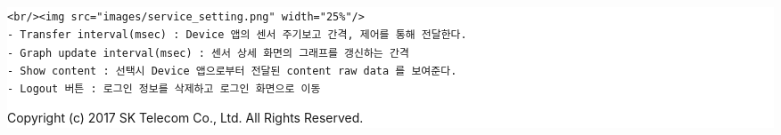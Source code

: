 	<br/><img src="images/service_setting.png" width="25%"/>
    - Transfer interval(msec) : Device 앱의 센서 주기보고 간격, 제어를 통해 전달한다.
    - Graph update interval(msec) : 센서 상세 화면의 그래프를 갱신하는 간격
    - Show content : 선택시 Device 앱으로부터 전달된 content raw data 를 보여준다.
	- Logout 버튼 : 로그인 정보를 삭제하고 로그인 화면으로 이동

Copyright (c) 2017 SK Telecom Co., Ltd. All Rights Reserved.
